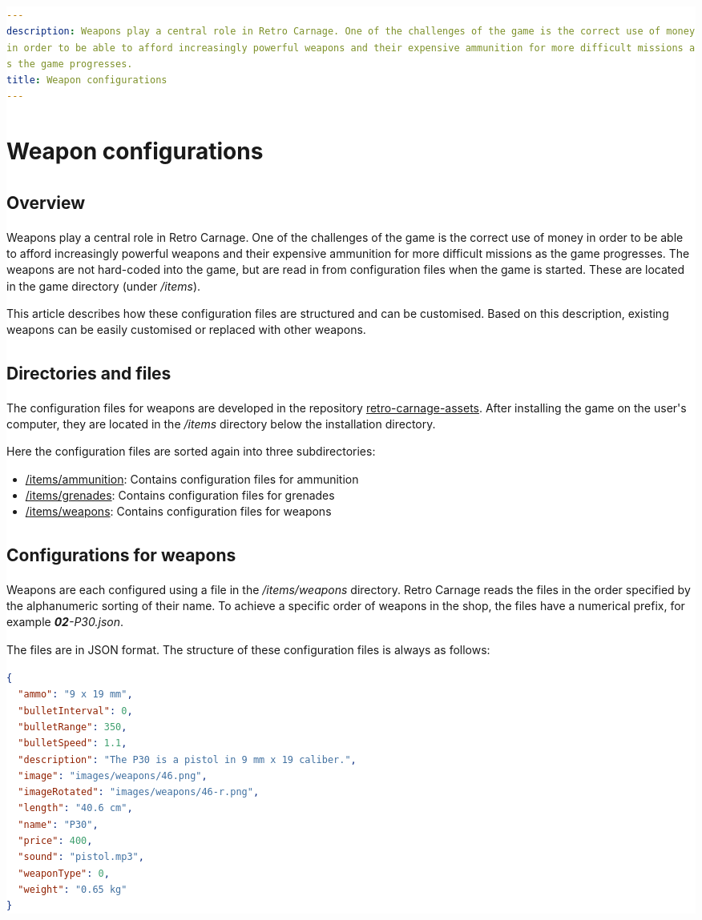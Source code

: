 ```yaml
---
description: Weapons play a central role in Retro Carnage. One of the challenges of the game is the correct use of money in order to be able to afford increasingly powerful weapons and their expensive ammunition for more difficult missions as the game progresses.
title: Weapon configurations
---
```


# Weapon configurations

## Overview

Weapons play a central role in Retro Carnage. One of the challenges of the game is the correct use of money in order to be able to afford increasingly powerful weapons and their expensive ammunition for more difficult missions as the game progresses. The weapons are not hard-coded into the game, but are read in from configuration files when the game is started. These are located in the game directory (under */items*).

This article describes how these configuration files are structured and can be customised. Based on this description, existing weapons can be easily customised or replaced with other weapons.

## Directories and files

The configuration files for weapons are developed in the repository [retro-carnage-assets](https://github.com/Retro-Carnage-Team/retro-carnage-assets/tree/main/items). After installing the game on the user's computer, they are located in the */items* directory below the installation directory.

Here the configuration files are sorted again into three subdirectories:

- [/items/ammunition](https://github.com/Retro-Carnage-Team/retro-carnage-assets/tree/main/items/ammunition): Contains configuration files for ammunition
- [/items/grenades](https://github.com/Retro-Carnage-Team/retro-carnage-assets/tree/main/items/grenades): Contains configuration files for grenades
- [/items/weapons](https://github.com/Retro-Carnage-Team/retro-carnage-assets/tree/main/items/weapons): Contains configuration files for weapons

## Configurations for weapons

Weapons are each configured using a file in the */items/weapons* directory. Retro Carnage reads the files in the order specified by the alphanumeric sorting of their name. To achieve a specific order of weapons in the shop, the files have a numerical prefix, for example ***02**-P30.json*.

The files are in JSON format. The structure of these configuration files is always as follows:

```json
{
  "ammo": "9 x 19 mm",
  "bulletInterval": 0,
  "bulletRange": 350,
  "bulletSpeed": 1.1,
  "description": "The P30 is a pistol in 9 mm x 19 caliber.",
  "image": "images/weapons/46.png",
  "imageRotated": "images/weapons/46-r.png",
  "length": "40.6 cm",
  "name": "P30",
  "price": 400,
  "sound": "pistol.mp3",
  "weaponType": 0,
  "weight": "0.65 kg"
}
```
